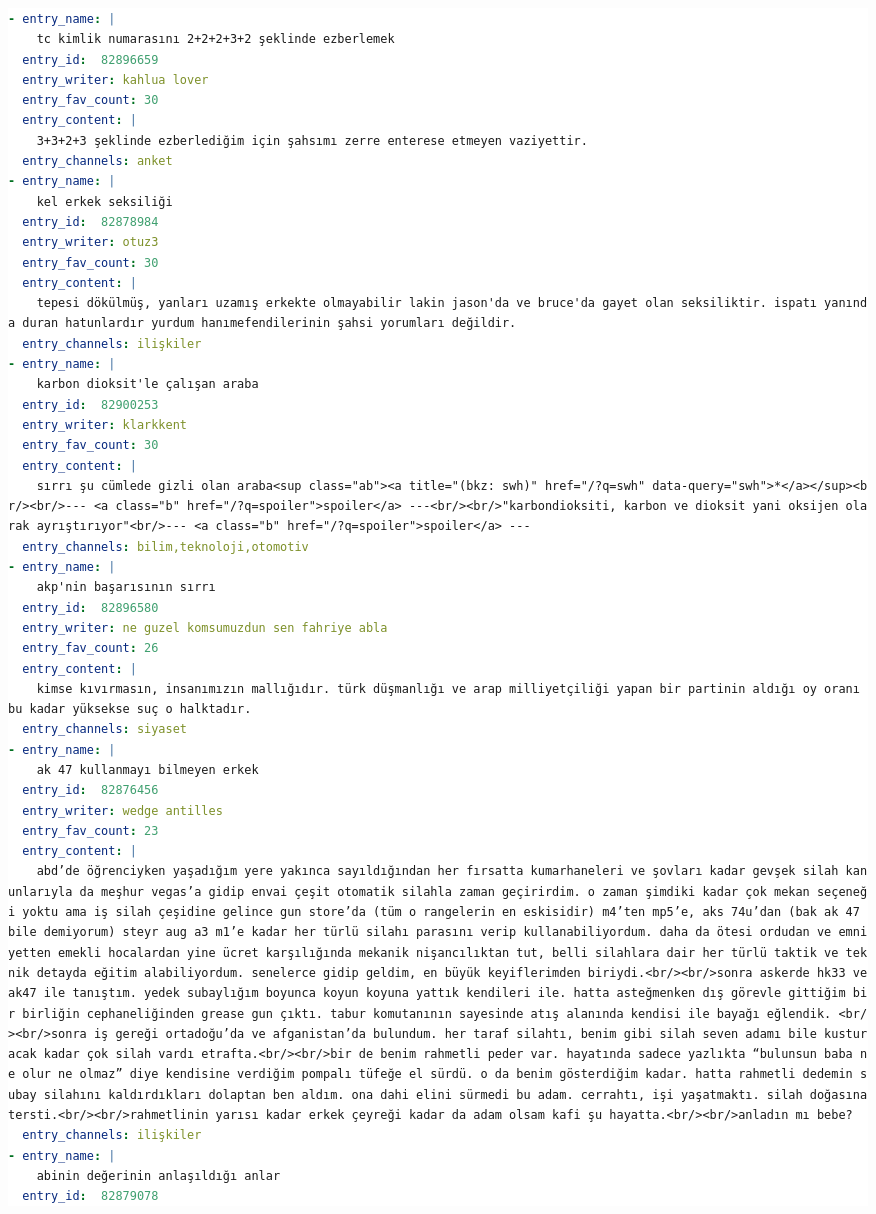 ```yaml
- entry_name: |
    tc kimlik numarasını 2+2+2+3+2 şeklinde ezberlemek
  entry_id:  82896659
  entry_writer: kahlua lover
  entry_fav_count: 30
  entry_content: |
    3+3+2+3 şeklinde ezberlediğim için şahsımı zerre enterese etmeyen vaziyettir.
  entry_channels: anket
- entry_name: |
    kel erkek seksiliği
  entry_id:  82878984
  entry_writer: otuz3
  entry_fav_count: 30
  entry_content: |
    tepesi dökülmüş, yanları uzamış erkekte olmayabilir lakin jason'da ve bruce'da gayet olan seksiliktir. ispatı yanında duran hatunlardır yurdum hanımefendilerinin şahsi yorumları değildir.
  entry_channels: ilişkiler
- entry_name: |
    karbon dioksit'le çalışan araba
  entry_id:  82900253
  entry_writer: klarkkent
  entry_fav_count: 30
  entry_content: |
    sırrı şu cümlede gizli olan araba<sup class="ab"><a title="(bkz: swh)" href="/?q=swh" data-query="swh">*</a></sup><br/><br/>--- <a class="b" href="/?q=spoiler">spoiler</a> ---<br/><br/>"karbondioksiti, karbon ve dioksit yani oksijen olarak ayrıştırıyor"<br/>--- <a class="b" href="/?q=spoiler">spoiler</a> ---
  entry_channels: bilim,teknoloji,otomotiv
- entry_name: |
    akp'nin başarısının sırrı
  entry_id:  82896580
  entry_writer: ne guzel komsumuzdun sen fahriye abla
  entry_fav_count: 26
  entry_content: |
    kimse kıvırmasın, insanımızın mallığıdır. türk düşmanlığı ve arap milliyetçiliği yapan bir partinin aldığı oy oranı bu kadar yüksekse suç o halktadır.
  entry_channels: siyaset
- entry_name: |
    ak 47 kullanmayı bilmeyen erkek
  entry_id:  82876456
  entry_writer: wedge antilles
  entry_fav_count: 23
  entry_content: |
    abd’de öğrenciyken yaşadığım yere yakınca sayıldığından her fırsatta kumarhaneleri ve şovları kadar gevşek silah kanunlarıyla da meşhur vegas’a gidip envai çeşit otomatik silahla zaman geçirirdim. o zaman şimdiki kadar çok mekan seçeneği yoktu ama iş silah çeşidine gelince gun store’da (tüm o rangelerin en eskisidir) m4’ten mp5’e, aks 74u’dan (bak ak 47 bile demiyorum) steyr aug a3 m1’e kadar her türlü silahı parasını verip kullanabiliyordum. daha da ötesi ordudan ve emniyetten emekli hocalardan yine ücret karşılığında mekanik nişancılıktan tut, belli silahlara dair her türlü taktik ve teknik detayda eğitim alabiliyordum. senelerce gidip geldim, en büyük keyiflerimden biriydi.<br/><br/>sonra askerde hk33 ve ak47 ile tanıştım. yedek subaylığım boyunca koyun koyuna yattık kendileri ile. hatta asteğmenken dış görevle gittiğim bir birliğin cephaneliğinden grease gun çıktı. tabur komutanının sayesinde atış alanında kendisi ile bayağı eğlendik. <br/><br/>sonra iş gereği ortadoğu’da ve afganistan’da bulundum. her taraf silahtı, benim gibi silah seven adamı bile kusturacak kadar çok silah vardı etrafta.<br/><br/>bir de benim rahmetli peder var. hayatında sadece yazlıkta “bulunsun baba ne olur ne olmaz” diye kendisine verdiğim pompalı tüfeğe el sürdü. o da benim gösterdiğim kadar. hatta rahmetli dedemin subay silahını kaldırdıkları dolaptan ben aldım. ona dahi elini sürmedi bu adam. cerrahtı, işi yaşatmaktı. silah doğasına tersti.<br/><br/>rahmetlinin yarısı kadar erkek çeyreği kadar da adam olsam kafi şu hayatta.<br/><br/>anladın mı bebe?
  entry_channels: ilişkiler
- entry_name: |
    abinin değerinin anlaşıldığı anlar
  entry_id:  82879078
```